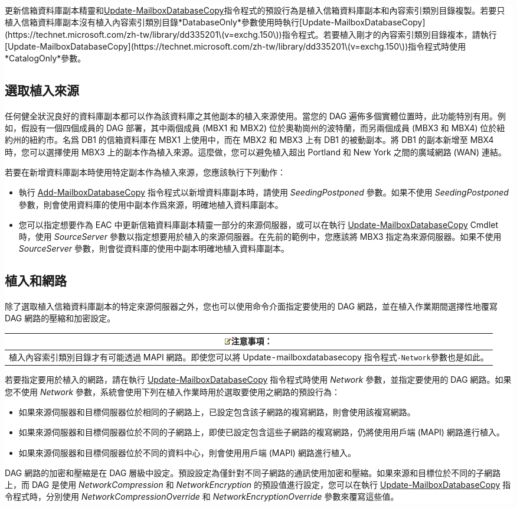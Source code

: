 更新信箱資料庫副本精靈和[Update-MailboxDatabaseCopy](https://technet.microsoft.com/zh-tw/library/dd335201\(v=exchg.150\))指令程式的預設行為是植入信箱資料庫副本和內容索引類別目錄複製。若要只植入信箱資料庫副本沒有植入內容索引類別目錄*DatabaseOnly*參數使用時執行[Update-MailboxDatabaseCopy](https://technet.microsoft.com/zh-tw/library/dd335201\(v=exchg.150\))指令程式。若要植入剛才的內容索引類別目錄複本，請執行[Update-MailboxDatabaseCopy](https://technet.microsoft.com/zh-tw/library/dd335201\(v=exchg.150\))指令程式時使用*CatalogOnly*參數。

## 選取植入來源

任何健全狀況良好的資料庫副本都可以作為該資料庫之其他副本的植入來源使用。當您的 DAG 遍佈多個實體位置時，此功能特別有用。例如，假設有一個四個成員的 DAG 部署，其中兩個成員 (MBX1 和 MBX2) 位於奧勒崗州的波特蘭，而另兩個成員 (MBX3 和 MBX4) 位於紐約州的紐約市。名爲 DB1 的信箱資料庫在 MBX1 上使用中，而在 MBX2 和 MBX3 上有 DB1 的被動副本。將 DB1 的副本新增至 MBX4 時，您可以選擇使用 MBX3 上的副本作為植入來源。這麼做，您可以避免植入超出 Portland 和 New York 之間的廣域網路 (WAN) 連結。

若要在新增資料庫副本時使用特定副本作為植入來源，您應該執行下列動作：

  - 執行 [Add-MailboxDatabaseCopy](https://technet.microsoft.com/zh-tw/library/dd298105\(v=exchg.150\)) 指令程式以新增資料庫副本時，請使用 *SeedingPostponed* 參數。如果不使用 *SeedingPostponed* 參數，則會使用資料庫的使用中副本作爲來源，明確地植入資料庫副本。

  - 您可以指定想要作為 EAC 中更新信箱資料庫副本精靈一部分的來源伺服器，或可以在執行 [Update-MailboxDatabaseCopy](https://technet.microsoft.com/zh-tw/library/dd335201\(v=exchg.150\)) Cmdlet 時，使用 *SourceServer* 參數以指定想要用於植入的來源伺服器。在先前的範例中，您應該將 MBX3 指定為來源伺服器。如果不使用 *SourceServer* 參數，則會從資料庫的使用中副本明確地植入資料庫副本。

## 植入和網路

除了選取植入信箱資料庫副本的特定來源伺服器之外，您也可以使用命令介面指定要使用的 DAG 網路，並在植入作業期間選擇性地覆寫 DAG 網路的壓縮和加密設定。

<table>
<thead>
<tr class="header">
<th><img src="images/Bb124558.note(EXCHG.150).gif" title="注意事項" alt="注意事項" />注意事項：</th>
</tr>
</thead>
<tbody>
<tr class="odd">
<td>植入內容索引類別目錄才有可能透過 MAPI 網路。即使您可以將 Update-mailboxdatabasecopy 指令程式<code>-Network</code>參數也是如此。</td>
</tr>
</tbody>
</table>


若要指定要用於植入的網路，請在執行 [Update-MailboxDatabaseCopy](https://technet.microsoft.com/zh-tw/library/dd335201\(v=exchg.150\)) 指令程式時使用 *Network* 參數，並指定要使用的 DAG 網路。如果您不使用 *Network* 參數，系統會使用下列在植入作業時用於選取要使用之網路的預設行為：

  - 如果來源伺服器和目標伺服器位於相同的子網路上，已設定包含該子網路的複寫網路，則會使用該複寫網路。

  - 如果來源伺服器和目標伺服器位於不同的子網路上，即使已設定包含這些子網路的複寫網路，仍將使用用戶端 (MAPI) 網路進行植入。

  - 如果來源伺服器和目標伺服器位於不同的資料中心，則會使用用戶端 (MAPI) 網路進行植入。

DAG 網路的加密和壓縮是在 DAG 層級中設定。預設設定為僅針對不同子網路的通訊使用加密和壓縮。如果來源和目標位於不同的子網路上，而 DAG 是使用 *NetworkCompression* 和 *NetworkEncryption* 的預設值進行設定，您可以在執行 [Update-MailboxDatabaseCopy](https://technet.microsoft.com/zh-tw/library/dd335201\(v=exchg.150\)) 指令程式時，分別使用 *NetworkCompressionOverride* 和 *NetworkEncryptionOverride* 參數來覆寫這些值。

